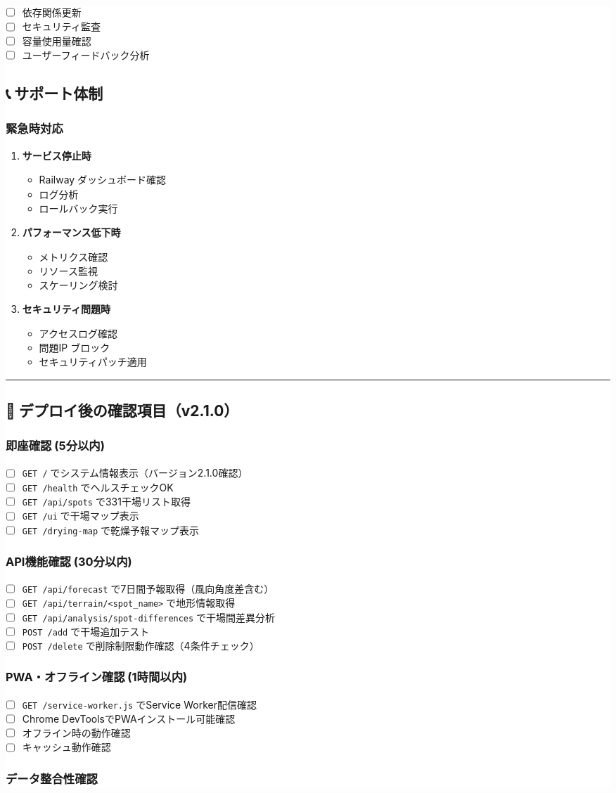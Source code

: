 - [ ] 依存関係更新
- [ ] セキュリティ監査
- [ ] 容量使用量確認
- [ ] ユーザーフィードバック分析

## 📞 サポート体制

### 緊急時対応

1. **サービス停止時**
   - Railway ダッシュボード確認
   - ログ分析
   - ロールバック実行

2. **パフォーマンス低下時**
   - メトリクス確認
   - リソース監視
   - スケーリング検討

3. **セキュリティ問題時**
   - アクセスログ確認
   - 問題IP ブロック
   - セキュリティパッチ適用

---

## 🎯 デプロイ後の確認項目（v2.1.0）

### 即座確認 (5分以内)

- [ ] `GET /` でシステム情報表示（バージョン2.1.0確認）
- [ ] `GET /health` でヘルスチェックOK
- [ ] `GET /api/spots` で331干場リスト取得
- [ ] `GET /ui` で干場マップ表示
- [ ] `GET /drying-map` で乾燥予報マップ表示

### API機能確認 (30分以内)

- [ ] `GET /api/forecast` で7日間予報取得（風向角度差含む）
- [ ] `GET /api/terrain/<spot_name>` で地形情報取得
- [ ] `GET /api/analysis/spot-differences` で干場間差異分析
- [ ] `POST /add` で干場追加テスト
- [ ] `POST /delete` で削除制限動作確認（4条件チェック）

### PWA・オフライン確認 (1時間以内)

- [ ] `GET /service-worker.js` でService Worker配信確認
- [ ] Chrome DevToolsでPWAインストール可能確認
- [ ] オフライン時の動作確認
- [ ] キャッシュ動作確認

### データ整合性確認
